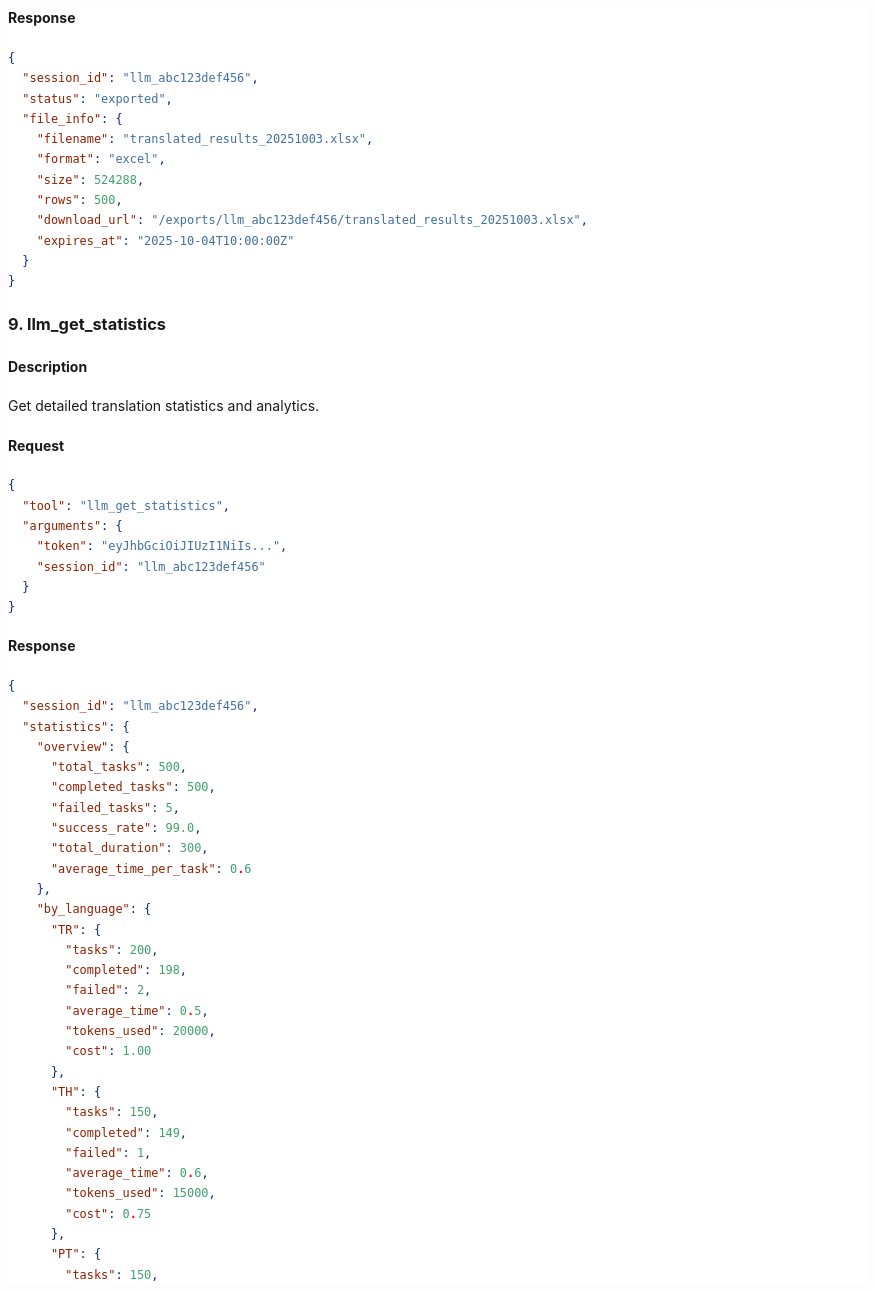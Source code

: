 #### Response
```json
{
  "session_id": "llm_abc123def456",
  "status": "exported",
  "file_info": {
    "filename": "translated_results_20251003.xlsx",
    "format": "excel",
    "size": 524288,
    "rows": 500,
    "download_url": "/exports/llm_abc123def456/translated_results_20251003.xlsx",
    "expires_at": "2025-10-04T10:00:00Z"
  }
}
```

### 9. llm_get_statistics

#### Description
Get detailed translation statistics and analytics.

#### Request
```json
{
  "tool": "llm_get_statistics",
  "arguments": {
    "token": "eyJhbGciOiJIUzI1NiIs...",
    "session_id": "llm_abc123def456"
  }
}
```

#### Response
```json
{
  "session_id": "llm_abc123def456",
  "statistics": {
    "overview": {
      "total_tasks": 500,
      "completed_tasks": 500,
      "failed_tasks": 5,
      "success_rate": 99.0,
      "total_duration": 300,
      "average_time_per_task": 0.6
    },
    "by_language": {
      "TR": {
        "tasks": 200,
        "completed": 198,
        "failed": 2,
        "average_time": 0.5,
        "tokens_used": 20000,
        "cost": 1.00
      },
      "TH": {
        "tasks": 150,
        "completed": 149,
        "failed": 1,
        "average_time": 0.6,
        "tokens_used": 15000,
        "cost": 0.75
      },
      "PT": {
        "tasks": 150,
```